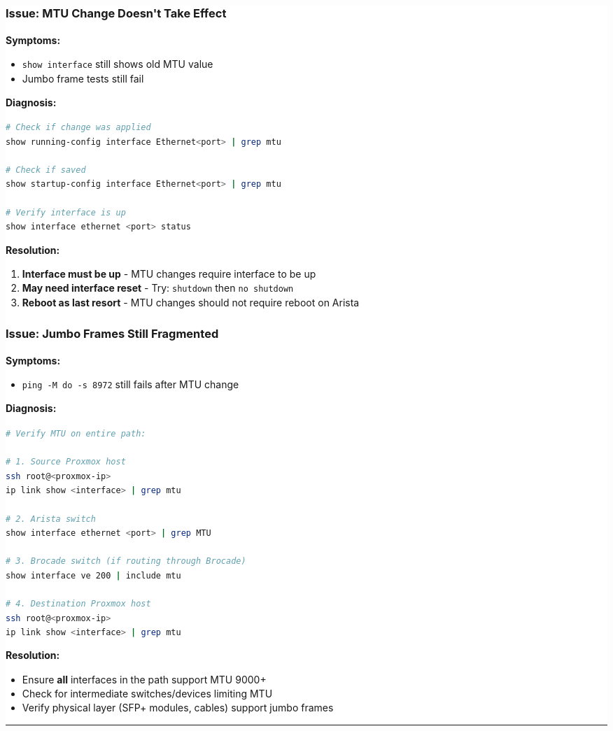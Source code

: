 ### Issue: MTU Change Doesn't Take Effect

**Symptoms:**
- `show interface` still shows old MTU value
- Jumbo frame tests still fail

**Diagnosis:**
```bash
# Check if change was applied
show running-config interface Ethernet<port> | grep mtu

# Check if saved
show startup-config interface Ethernet<port> | grep mtu

# Verify interface is up
show interface ethernet <port> status
```

**Resolution:**
1. **Interface must be up** - MTU changes require interface to be up
2. **May need interface reset** - Try: `shutdown` then `no shutdown`
3. **Reboot as last resort** - MTU changes should not require reboot on Arista

### Issue: Jumbo Frames Still Fragmented

**Symptoms:**
- `ping -M do -s 8972` still fails after MTU change

**Diagnosis:**
```bash
# Verify MTU on entire path:

# 1. Source Proxmox host
ssh root@<proxmox-ip>
ip link show <interface> | grep mtu

# 2. Arista switch
show interface ethernet <port> | grep MTU

# 3. Brocade switch (if routing through Brocade)
show interface ve 200 | include mtu

# 4. Destination Proxmox host
ssh root@<proxmox-ip>
ip link show <interface> | grep mtu
```

**Resolution:**
- Ensure **all** interfaces in the path support MTU 9000+
- Check for intermediate switches/devices limiting MTU
- Verify physical layer (SFP+ modules, cables) support jumbo frames

---
